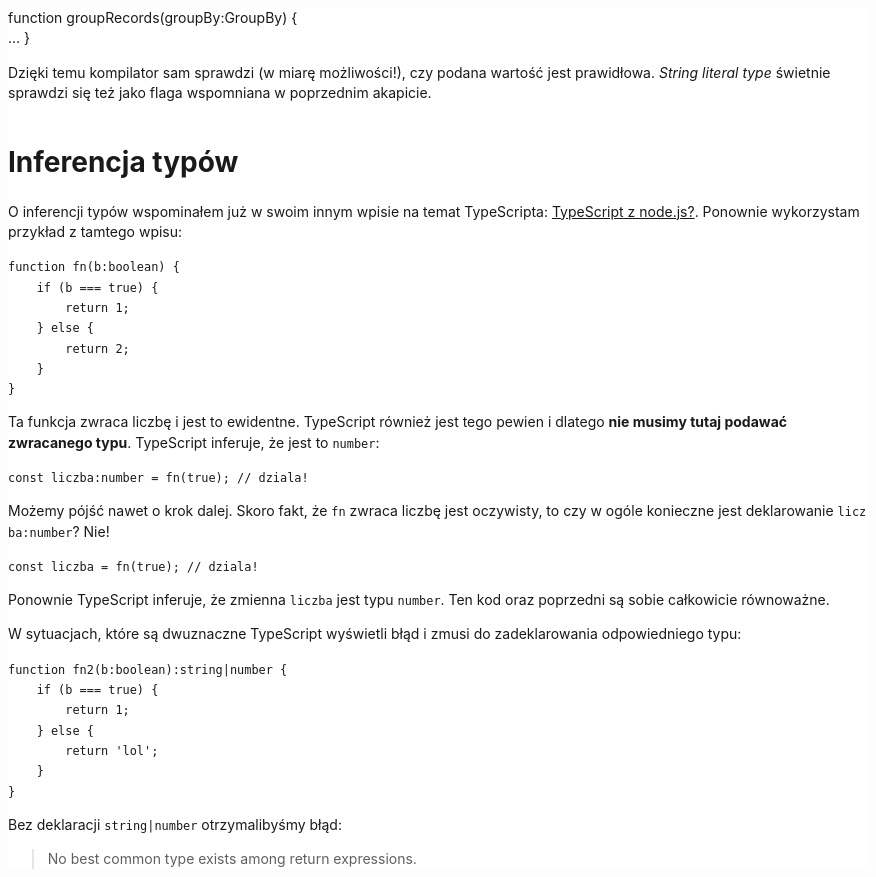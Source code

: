 function groupRecords(groupBy:GroupBy) {  
    …
}
</code></pre>

<p>Dzięki temu kompilator sam sprawdzi (w miarę możliwości!), czy podana wartość jest prawidłowa. <em>String literal type</em> świetnie sprawdzi się też jako flaga wspomniana w poprzednim akapicie.</p>

<h1 id="inferencjatypw">Inferencja typów</h1>

<p>O inferencji typów wspominałem już w swoim innym wpisie na temat TypeScripta: <a href="https://typeofweb.com/typescript-na-serwerze/">TypeScript z node.js?</a>. Ponownie wykorzystam przykład z tamtego wpisu:</p>

<pre><code class="language-typescript">function fn(b:boolean) {  
    if (b === true) {
        return 1;
    } else {
        return 2;
    }
}
</code></pre>

<p>Ta funkcja zwraca liczbę i jest to ewidentne. TypeScript również jest tego pewien i dlatego <strong>nie musimy tutaj podawać zwracanego typu</strong>. TypeScript inferuje, że jest to <code>number</code>:</p>

<pre><code class="language-typescript">const liczba:number = fn(true); // dziala!  
</code></pre>

<p>Możemy pójść nawet o krok dalej. Skoro fakt, że <code>fn</code> zwraca liczbę jest oczywisty, to czy w ogóle konieczne jest deklarowanie <code>liczba:number</code>? Nie!</p>

<pre><code class="language-typescript">const liczba = fn(true); // dziala!  
</code></pre>

<p>Ponownie TypeScript inferuje, że zmienna <code>liczba</code> jest typu <code>number</code>. Ten kod oraz poprzedni są sobie całkowicie równoważne.</p>

<p>W sytuacjach, które są dwuznaczne TypeScript wyświetli błąd i zmusi do zadeklarowania odpowiedniego typu:</p>

<pre><code class="language-typescript">function fn2(b:boolean):string|number {  
    if (b === true) {
        return 1;
    } else {
        return 'lol';
    }
}
</code></pre>

<p>Bez deklaracji <code>string|number</code> otrzymalibyśmy błąd:</p>

<blockquote>
  <p>No best common type exists among return expressions.</p>
</blockquote>
